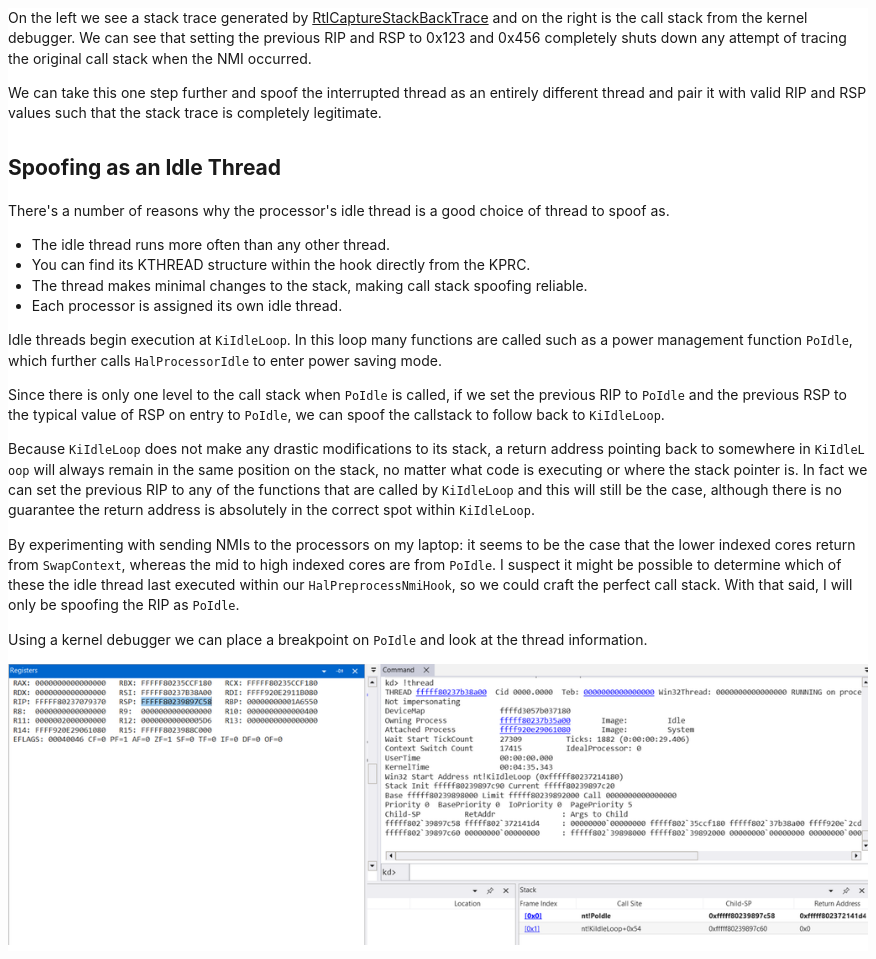 On the left we see a stack trace generated by [RtlCaptureStackBackTrace](https://learn.microsoft.com/en-us/windows-hardware/drivers/ddi/ntifs/nf-ntifs-rtlcapturestackbacktrace) and on the right is the call stack from the kernel debugger. We can see that setting the previous RIP and RSP to 0x123 and 0x456 completely shuts down any attempt of tracing the original call stack when the NMI occurred.

We can take this one step further and spoof the interrupted thread as an entirely different thread and pair it with valid RIP and RSP values such that the stack trace is completely legitimate.

## Spoofing as an Idle Thread
There's a number of reasons why the processor's idle thread is a good choice of thread to spoof as.

- The idle thread runs more often than any other thread.
- You can find its KTHREAD structure within the hook directly from the KPRC.
- The thread makes minimal changes to the stack, making call stack spoofing reliable.
- Each processor is assigned its own idle thread.

Idle threads begin execution at `KiIdleLoop`.
In this loop many functions are called such as a power management function `PoIdle`, which further calls `HalProcessorIdle` to enter power saving mode.

Since there is only one level to the call stack when `PoIdle` is called, if we set the previous RIP to `PoIdle` and the previous RSP to the typical value of RSP on entry to `PoIdle`, we can spoof the callstack to follow back to `KiIdleLoop`.

Because `KiIdleLoop` does not make any drastic modifications to its stack, a return address pointing back to somewhere in `KiIdleLoop` will always remain in the same position on the stack, no matter what code is executing or where the stack pointer is. In fact we can set the previous RIP to any of the functions that are called by `KiIdleLoop` and this will still be the case, although there is no guarantee the return address is absolutely in the correct spot within `KiIdleLoop`.

By experimenting with sending NMIs to the processors on my laptop: it seems to be the case that the lower indexed cores return from `SwapContext`, whereas the mid to high indexed cores are from `PoIdle`. I suspect it might be possible to determine which of these the idle thread last executed within our `HalPreprocessNmiHook`, so we could craft the perfect call stack. With that said, I will only be spoofing the RIP as `PoIdle`. 

Using a kernel debugger we can place a breakpoint on `PoIdle` and look at the thread information.

![image](attachments/poidle.png)
